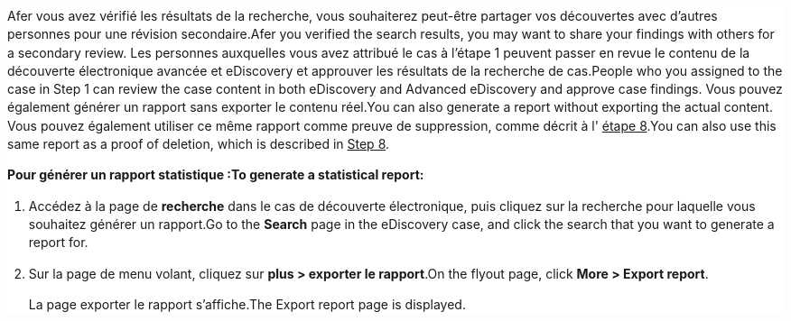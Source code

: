 <span data-ttu-id="f5104-178">Afer vous avez vérifié les résultats de la recherche, vous souhaiterez peut-être partager vos découvertes avec d’autres personnes pour une révision secondaire.</span><span class="sxs-lookup"><span data-stu-id="f5104-178">Afer you verified the search results, you may want to share your findings with others for a secondary review.</span></span> <span data-ttu-id="f5104-179">Les personnes auxquelles vous avez attribué le cas à l’étape 1 peuvent passer en revue le contenu de la découverte électronique avancée et eDiscovery et approuver les résultats de la recherche de cas.</span><span class="sxs-lookup"><span data-stu-id="f5104-179">People who you assigned to the case in Step 1 can review the case content in both eDiscovery and Advanced eDiscovery and approve case findings.</span></span> <span data-ttu-id="f5104-180">Vous pouvez également générer un rapport sans exporter le contenu réel.</span><span class="sxs-lookup"><span data-stu-id="f5104-180">You can also generate a report without exporting the actual content.</span></span> <span data-ttu-id="f5104-181">Vous pouvez également utiliser ce même rapport comme preuve de suppression, comme décrit à l' [étape 8](#step-8-verify-provide-a-proof-of-deletion-and-audit).</span><span class="sxs-lookup"><span data-stu-id="f5104-181">You can also use this same report as a proof of deletion, which is described in [Step 8](#step-8-verify-provide-a-proof-of-deletion-and-audit).</span></span>
  
 <span data-ttu-id="f5104-182">**Pour générer un rapport statistique :**</span><span class="sxs-lookup"><span data-stu-id="f5104-182">**To generate a statistical report:**</span></span>
  
1. <span data-ttu-id="f5104-183">Accédez à la page de **recherche** dans le cas de découverte électronique, puis cliquez sur la recherche pour laquelle vous souhaitez générer un rapport.</span><span class="sxs-lookup"><span data-stu-id="f5104-183">Go to the **Search** page in the eDiscovery case, and click the search that you want to generate a report for.</span></span> 
    
2. <span data-ttu-id="f5104-184">Sur la page de menu volant, cliquez sur **plus > exporter le rapport**.</span><span class="sxs-lookup"><span data-stu-id="f5104-184">On the flyout page, click **More > Export report**.</span></span>
 
      <span data-ttu-id="f5104-185">La page exporter le rapport s’affiche.</span><span class="sxs-lookup"><span data-stu-id="f5104-185">The Export report page is displayed.</span></span>
